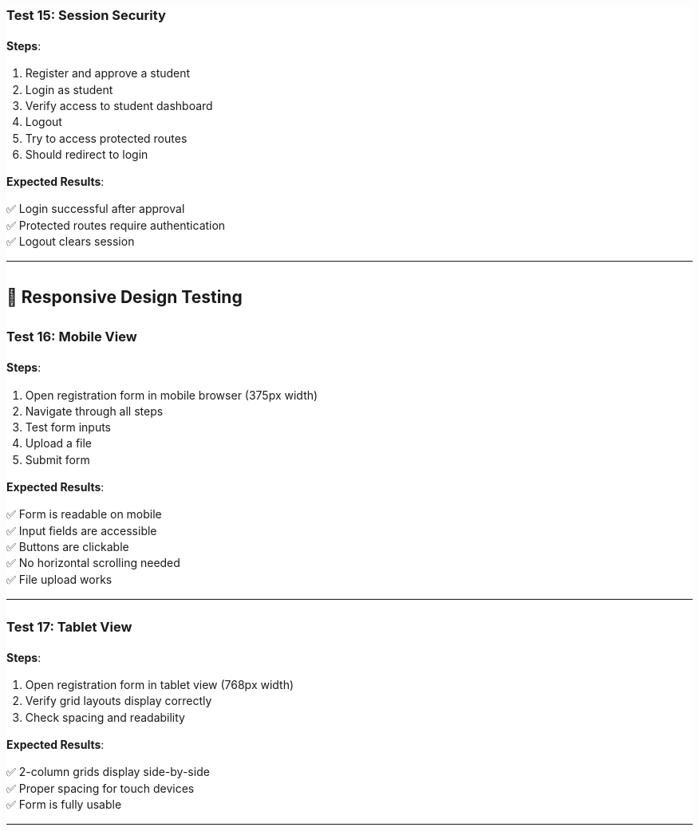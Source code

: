 ### Test 15: Session Security

**Steps**:

1. Register and approve a student
2. Login as student
3. Verify access to student dashboard
4. Logout
5. Try to access protected routes
6. Should redirect to login

**Expected Results**:

✅ Login successful after approval  
✅ Protected routes require authentication  
✅ Logout clears session

---

## 📱 Responsive Design Testing

### Test 16: Mobile View

**Steps**:

1. Open registration form in mobile browser (375px width)
2. Navigate through all steps
3. Test form inputs
4. Upload a file
5. Submit form

**Expected Results**:

✅ Form is readable on mobile  
✅ Input fields are accessible  
✅ Buttons are clickable  
✅ No horizontal scrolling needed  
✅ File upload works

---

### Test 17: Tablet View

**Steps**:

1. Open registration form in tablet view (768px width)
2. Verify grid layouts display correctly
3. Check spacing and readability

**Expected Results**:

✅ 2-column grids display side-by-side  
✅ Proper spacing for touch devices  
✅ Form is fully usable

---
